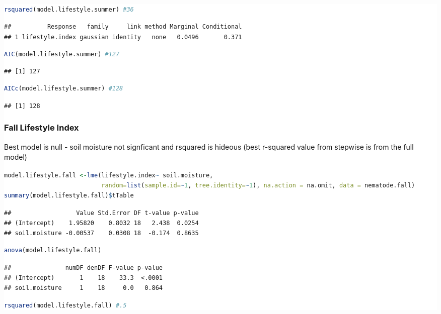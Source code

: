``` r
rsquared(model.lifestyle.summer) #36
```

    ##          Response   family     link method Marginal Conditional
    ## 1 lifestyle.index gaussian identity   none   0.0496       0.371

``` r
AIC(model.lifestyle.summer) #127
```

    ## [1] 127

``` r
AICc(model.lifestyle.summer) #128
```

    ## [1] 128

### Fall Lifestyle Index

Best model is null - soil moisture not signficant and rsquared is
hideous (best r-squared value from stepwise is from the full model)

``` r
model.lifestyle.fall <-lme(lifestyle.index~ soil.moisture,
                           random=list(sample.id=~1, tree.identity=~1), na.action = na.omit, data = nematode.fall)
summary(model.lifestyle.fall)$tTable
```

    ##                  Value Std.Error DF t-value p-value
    ## (Intercept)    1.95820    0.8032 18   2.438  0.0254
    ## soil.moisture -0.00537    0.0308 18  -0.174  0.8635

``` r
anova(model.lifestyle.fall)
```

    ##               numDF denDF F-value p-value
    ## (Intercept)       1    18    33.3  <.0001
    ## soil.moisture     1    18     0.0   0.864

``` r
rsquared(model.lifestyle.fall) #.5
```
